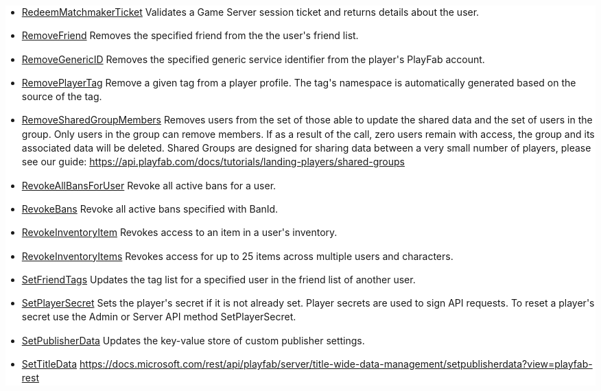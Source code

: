 - [RedeemMatchmakerTicket](https://docs.microsoft.com/rest/api/playfab/server/matchmaking/redeemmatchmakerticket?view=playfab-rest)
    Validates a Game Server session ticket and returns details about the user.

- [RemoveFriend](https://docs.microsoft.com/rest/api/playfab/server/friend-list-management/removefriend?view=playfab-rest)
    Removes the specified friend from the the user's friend list.

- [RemoveGenericID](https://docs.microsoft.com/rest/api/playfab/server/account-management/removegenericid?view=playfab-rest)
    Removes the specified generic service identifier from the player's PlayFab account.

- [RemovePlayerTag](https://docs.microsoft.com/rest/api/playfab/server/playstream/removeplayertag?view=playfab-rest)
    Remove a given tag from a player profile. The tag's namespace is automatically generated based on the source of the tag.

- [RemoveSharedGroupMembers](https://docs.microsoft.com/rest/api/playfab/server/shared-group-data/removesharedgroupmembers?view=playfab-rest)
    Removes users from the set of those able to update the shared data and the set of users in the group. Only users in the group can remove members. If as a result of the call, zero users remain with access, the group and its associated data will be deleted. Shared Groups are designed for sharing data between a very small number of players, please see our guide: https://api.playfab.com/docs/tutorials/landing-players/shared-groups

- [RevokeAllBansForUser](https://docs.microsoft.com/rest/api/playfab/server/account-management/revokeallbansforuser?view=playfab-rest)
    Revoke all active bans for a user.

- [RevokeBans](https://docs.microsoft.com/rest/api/playfab/server/account-management/revokebans?view=playfab-rest)
    Revoke all active bans specified with BanId.

- [RevokeInventoryItem](https://docs.microsoft.com/rest/api/playfab/server/player-item-management/revokeinventoryitem?view=playfab-rest)
    Revokes access to an item in a user's inventory.    

- [RevokeInventoryItems](https://docs.microsoft.com/rest/api/playfab/server/player-item-management/revokeinventoryitems?view=playfab-rest)
    Revokes access for up to 25 items across multiple users and characters.

- [SetFriendTags](https://docs.microsoft.com/rest/api/playfab/server/friend-list-management/setfriendtags?view=playfab-rest)
    Updates the tag list for a specified user in the friend list of another user.

- [SetPlayerSecret](https://docs.microsoft.com/rest/api/playfab/server/authentication/setplayersecret?view=playfab-rest)
    Sets the player's secret if it is not already set. Player secrets are used to sign API requests. To reset a player's secret use the Admin or Server API method SetPlayerSecret.

- [SetPublisherData](https://docs.microsoft.com/rest/api/playfab/server/title-wide-data-management/setpublisherdata?view=playfab-rest)
    Updates the key-value store of custom publisher settings.

- [SetTitleData](https://docs.microsoft.com/rest/api/playfab/server/title-wide-data-management/settitledata?view=playfab-rest)
    https://docs.microsoft.com/rest/api/playfab/server/title-wide-data-management/setpublisherdata?view=playfab-rest
